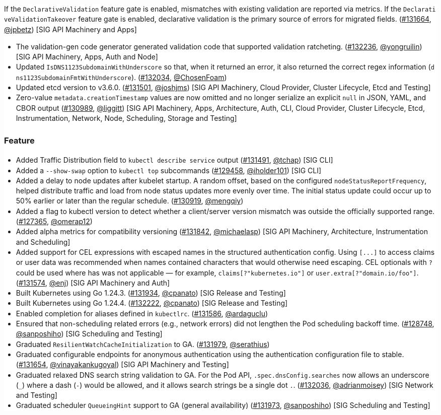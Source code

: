   If the `DeclarativeValidation` feature gate is enabled, mismatches with existing validation are reported via metrics.
  If the `DeclarativeValidationTakeover` feature gate is enabled, declarative validation is the primary source of errors for migrated fields. ([#131664](https://github.com/kubernetes/kubernetes/pull/131664), [@jpbetz](https://github.com/jpbetz)) [SIG API Machinery and Apps]
- The validation-gen code generator generated validation code that supported validation ratcheting. ([#132236](https://github.com/kubernetes/kubernetes/pull/132236), [@yongruilin](https://github.com/yongruilin)) [SIG API Machinery, Apps, Auth and Node]
- Updated `IsDNS1123SubdomainWithUnderscore` so that, when it returned an error, it also returned the correct regex information (`dns1123SubdomainFmtWithUnderscore`). ([#132034](https://github.com/kubernetes/kubernetes/pull/132034), [@ChosenFoam](https://github.com/ChosenFoam))
- Updated etcd version to v3.6.0. ([#131501](https://github.com/kubernetes/kubernetes/pull/131501), [@joshjms](https://github.com/joshjms)) [SIG API Machinery, Cloud Provider, Cluster Lifecycle, Etcd and Testing]
- Zero-value `metadata.creationTimestamp` values are now omitted and no longer serialize an explicit `null` in JSON, YAML, and CBOR output ([#130989](https://github.com/kubernetes/kubernetes/pull/130989), [@liggitt](https://github.com/liggitt)) [SIG API Machinery, Apps, Architecture, Auth, CLI, Cloud Provider, Cluster Lifecycle, Etcd, Instrumentation, Network, Node, Scheduling, Storage and Testing]

### Feature

- Added Traffic Distribution field to `kubectl describe service` output ([#131491](https://github.com/kubernetes/kubernetes/pull/131491), [@tchap](https://github.com/tchap)) [SIG CLI]
- Added a `--show-swap` option to `kubectl top` subcommands ([#129458](https://github.com/kubernetes/kubernetes/pull/129458), [@iholder101](https://github.com/iholder101)) [SIG CLI]
- Added a delay to node updates after kubelet startup. A random offset, based on the configured `nodeStatusReportFrequency`, helped distribute traffic and load from node status updates more evenly over time. The initial status update could occur up to 50% earlier or later than the regular schedule. ([#130919](https://github.com/kubernetes/kubernetes/pull/130919), [@mengqiy](https://github.com/mengqiy))
- Added a flag to kubectl version to detect whether a client/server version mismatch was outside the officially supported range. ([#127365](https://github.com/kubernetes/kubernetes/pull/127365), [@omerap12](https://github.com/omerap12))
- Added alpha metrics for compatibility versioning ([#131842](https://github.com/kubernetes/kubernetes/pull/131842), [@michaelasp](https://github.com/michaelasp)) [SIG API Machinery, Architecture, Instrumentation and Scheduling]
- Added support for CEL expressions with escaped names in the structured authentication config. Using `[...]` to access claims or user data was recommended when names contained characters that would otherwise need escaping. CEL optionals with `?` could be used where has was not applicable — for example, `claims[?"kubernetes.io"]` or `user.extra[?"domain.io/foo"]`. ([#131574](https://github.com/kubernetes/kubernetes/pull/131574), [@enj](https://github.com/enj)) [SIG API Machinery and Auth]
- Built Kubernetes using Go 1.24.3. ([#131934](https://github.com/kubernetes/kubernetes/pull/131934), [@cpanato](https://github.com/cpanato)) [SIG Release and Testing]
- Built Kubernetes using Go 1.24.4. ([#132222](https://github.com/kubernetes/kubernetes/pull/132222), [@cpanato](https://github.com/cpanato)) [SIG Release and Testing]
- Enabled completion for aliases defined in `kubectlrc`. ([#131586](https://github.com/kubernetes/kubernetes/pull/131586), [@ardaguclu](https://github.com/ardaguclu))
- Ensured that non-scheduling related errors (e.g., network errors) did not lengthen the Pod scheduling backoff time. ([#128748](https://github.com/kubernetes/kubernetes/pull/128748), [@sanposhiho](https://github.com/sanposhiho)) [SIG Scheduling and Testing]
- Graduated `ResilientWatchCacheInitialization` to GA. ([#131979](https://github.com/kubernetes/kubernetes/pull/131979), [@serathius](https://github.com/serathius))
- Graduated configurable endpoints for anonymous authentication using the authentication configuration file to stable. ([#131654](https://github.com/kubernetes/kubernetes/pull/131654), [@vinayakankugoyal](https://github.com/vinayakankugoyal)) [SIG API Machinery and Testing]
- Graduated relaxed DNS search string validation to GA. For the Pod API, `.spec.dnsConfig.searches`
  now allows an underscore (`_`) where a dash (`-`) would be allowed, and it allows search strings be a single dot `.`. ([#132036](https://github.com/kubernetes/kubernetes/pull/132036), [@adrianmoisey](https://github.com/adrianmoisey)) [SIG Network and Testing]
- Graduated scheduler `QueueingHint` support to GA (general availability) ([#131973](https://github.com/kubernetes/kubernetes/pull/131973), [@sanposhiho](https://github.com/sanposhiho)) [SIG Scheduling and Testing]